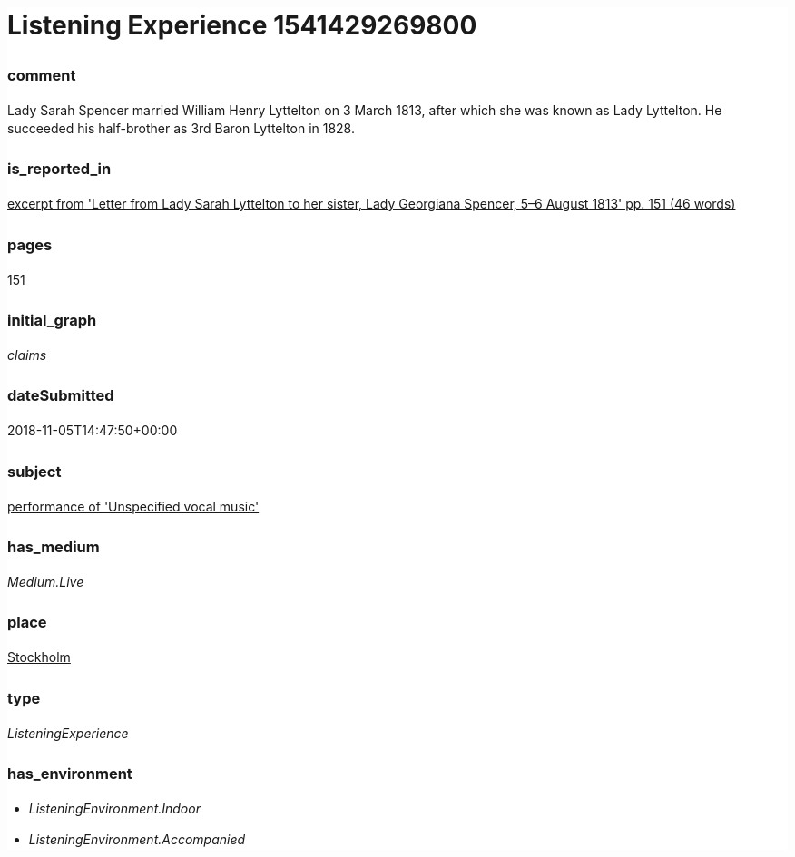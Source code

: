 # Listening Experience 1541429269800

### comment


Lady Sarah Spencer married William Henry Lyttelton on 3 March 1813, after which she was known as Lady Lyttelton.  He succeeded his half-brother as 3rd Baron Lyttelton in 1828.

### is_reported_in


[excerpt from 'Letter from Lady Sarah Lyttelton to her sister, Lady Georgiana Spencer, 5–6 August 1813' pp. 151 (46 words)](#excerpt-from-'Letter-from-Lady-Sarah-Lyttelton-to-her-sister-Lady-Georgiana-Spencer-5–6-August-1813'-pp.-151-(46-words))

### pages


151

### initial_graph


*claims*

### dateSubmitted


2018-11-05T14:47:50+00:00

### subject


[performance of 'Unspecified vocal music'](#performance-of-'Unspecified-vocal-music')

### has_medium


*Medium.Live*

### place


[Stockholm](#Stockholm)

### type


*ListeningExperience*

### has_environment

 - *ListeningEnvironment.Indoor*

 - *ListeningEnvironment.Accompanied*
